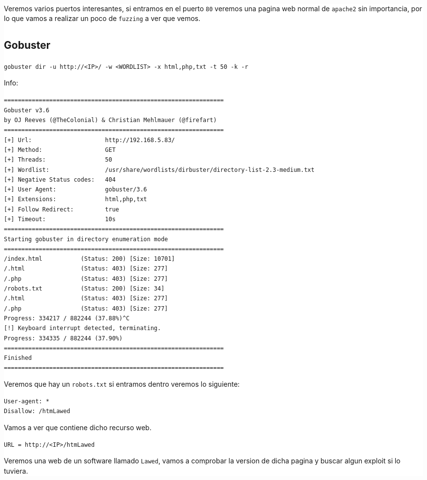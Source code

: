 Veremos varios puertos interesantes, si entramos en el puerto `80` veremos una pagina web normal de `apache2` sin importancia, por lo que vamos a realizar un poco de `fuzzing` a ver que vemos.

## Gobuster

```shell
gobuster dir -u http://<IP>/ -w <WORDLIST> -x html,php,txt -t 50 -k -r
```

Info:

```
===============================================================
Gobuster v3.6
by OJ Reeves (@TheColonial) & Christian Mehlmauer (@firefart)
===============================================================
[+] Url:                     http://192.168.5.83/
[+] Method:                  GET
[+] Threads:                 50
[+] Wordlist:                /usr/share/wordlists/dirbuster/directory-list-2.3-medium.txt
[+] Negative Status codes:   404
[+] User Agent:              gobuster/3.6
[+] Extensions:              html,php,txt
[+] Follow Redirect:         true
[+] Timeout:                 10s
===============================================================
Starting gobuster in directory enumeration mode
===============================================================
/index.html           (Status: 200) [Size: 10701]
/.html                (Status: 403) [Size: 277]
/.php                 (Status: 403) [Size: 277]
/robots.txt           (Status: 200) [Size: 34]
/.html                (Status: 403) [Size: 277]
/.php                 (Status: 403) [Size: 277]
Progress: 334217 / 882244 (37.88%)^C
[!] Keyboard interrupt detected, terminating.
Progress: 334335 / 882244 (37.90%)
===============================================================
Finished
===============================================================
```

Veremos que hay un `robots.txt` si entramos dentro veremos lo siguiente:

```
User-agent: *
Disallow: /htmLawed
```

Vamos a ver que contiene dicho recurso web.

```
URL = http://<IP>/htmLawed
```

Veremos una web de un software llamado `Lawed`, vamos a comprobar la version de dicha pagina y buscar algun exploit si lo tuviera.
